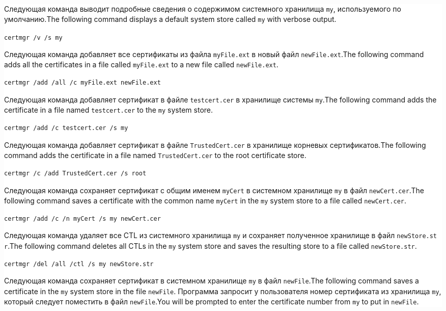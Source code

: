  <span data-ttu-id="e983d-200">Следующая команда выводит подробные сведения о содержимом системного хранилища `my`, используемого по умолчанию.</span><span class="sxs-lookup"><span data-stu-id="e983d-200">The following command displays a default system store called `my` with verbose output.</span></span>  
  
```console  
certmgr /v /s my  
```  
  
 <span data-ttu-id="e983d-201">Следующая команда добавляет все сертификаты из файла `myFile.ext` в новый файл `newFile.ext`.</span><span class="sxs-lookup"><span data-stu-id="e983d-201">The following command adds all the certificates in a file called `myFile.ext` to a new file called `newFile.ext`.</span></span>  
  
```console  
certmgr /add /all /c myFile.ext newFile.ext  
```  
  
 <span data-ttu-id="e983d-202">Следующая команда добавляет сертификат в файле `testcert.cer` в хранилище системы `my`.</span><span class="sxs-lookup"><span data-stu-id="e983d-202">The following command adds the certificate in a file named `testcert.cer` to the `my` system store.</span></span>  
  
```console  
certmgr /add /c testcert.cer /s my  
```  
  
 <span data-ttu-id="e983d-203">Следующая команда добавляет сертификат в файле `TrustedCert.cer` в хранилище корневых сертификатов.</span><span class="sxs-lookup"><span data-stu-id="e983d-203">The following command adds the certificate in a file named `TrustedCert.cer` to the root certificate store.</span></span>  
  
```console  
certmgr /c /add TrustedCert.cer /s root  
```  
  
 <span data-ttu-id="e983d-204">Следующая команда сохраняет сертификат с общим именем `myCert` в системном хранилище `my` в файл `newCert.cer`.</span><span class="sxs-lookup"><span data-stu-id="e983d-204">The following command saves a certificate with the common name `myCert` in the `my` system store to a file called `newCert.cer`.</span></span>  
  
```console  
certmgr /add /c /n myCert /s my newCert.cer  
```  
  
 <span data-ttu-id="e983d-205">Следующая команда удаляет все CTL из системного хранилища `my` и сохраняет полученное хранилище в файл `newStore.str`.</span><span class="sxs-lookup"><span data-stu-id="e983d-205">The following command deletes all CTLs in the `my` system store and saves the resulting store to a file called `newStore.str`.</span></span>  
  
```console  
certmgr /del /all /ctl /s my newStore.str  
```  
  
 <span data-ttu-id="e983d-206">Следующая команда сохраняет сертификат в системном хранилище `my` в файл `newFile`.</span><span class="sxs-lookup"><span data-stu-id="e983d-206">The following command saves a certificate in the `my` system store in the file `newFile`.</span></span> <span data-ttu-id="e983d-207">Программа запросит у пользователя номер сертификата из хранилища `my`, который следует поместить в файл `newFile`.</span><span class="sxs-lookup"><span data-stu-id="e983d-207">You will be prompted to enter the certificate number from `my` to put in `newFile`.</span></span>  
  
